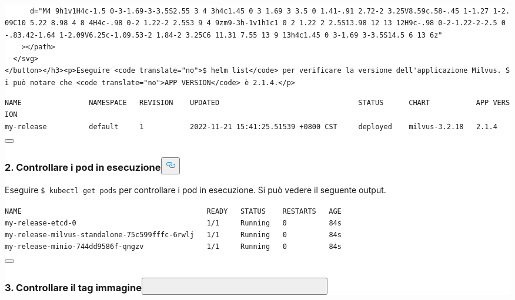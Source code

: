           d="M4 9h1v1H4c-1.5 0-3-1.69-3-3.5S2.55 3 4 3h4c1.45 0 3 1.69 3 3.5 0 1.41-.91 2.72-2 3.25V8.59c.58-.45 1-1.27 1-2.09C10 5.22 8.98 4 8 4H4c-.98 0-2 1.22-2 2.5S3 9 4 9zm9-3h-1v1h1c1 0 2 1.22 2 2.5S13.98 12 13 12H9c-.98 0-2-1.22-2-2.5 0-.83.42-1.64 1-2.09V6.25c-1.09.53-2 1.84-2 3.25C6 11.31 7.55 13 9 13h4c1.45 0 3-1.69 3-3.5S14.5 6 13 6z"
        ></path>
      </svg>
    </button></h3><p>Eseguire <code translate="no">$ helm list</code> per verificare la versione dell'applicazione Milvus. Si può notare che <code translate="no">APP VERSION</code> è 2.1.4.</p>
<pre><code translate="no">NAME                NAMESPACE   REVISION    UPDATED                                 STATUS      CHART           APP VERSION     
my<span class="hljs-operator">-</span><span class="hljs-keyword">release</span>          <span class="hljs-keyword">default</span>     <span class="hljs-number">1</span>           <span class="hljs-number">2022</span><span class="hljs-number">-11</span><span class="hljs-number">-21</span> <span class="hljs-number">15</span>:<span class="hljs-number">41</span>:<span class="hljs-number">25.51539</span> <span class="hljs-operator">+</span><span class="hljs-number">0800</span> CST     deployed    milvus<span class="hljs-number">-3.2</span><span class="hljs-number">.18</span>   <span class="hljs-number">2.1</span><span class="hljs-number">.4</span>
<button class="copy-code-btn"></button></code></pre>
<h3 id="2-Check-the-running-pods" class="common-anchor-header">2. Controllare i pod in esecuzione<button data-href="#2-Check-the-running-pods" class="anchor-icon" translate="no">
      <svg translate="no"
        aria-hidden="true"
        focusable="false"
        height="20"
        version="1.1"
        viewBox="0 0 16 16"
        width="16"
      >
        <path
          fill="#0092E4"
          fill-rule="evenodd"
          d="M4 9h1v1H4c-1.5 0-3-1.69-3-3.5S2.55 3 4 3h4c1.45 0 3 1.69 3 3.5 0 1.41-.91 2.72-2 3.25V8.59c.58-.45 1-1.27 1-2.09C10 5.22 8.98 4 8 4H4c-.98 0-2 1.22-2 2.5S3 9 4 9zm9-3h-1v1h1c1 0 2 1.22 2 2.5S13.98 12 13 12H9c-.98 0-2-1.22-2-2.5 0-.83.42-1.64 1-2.09V6.25c-1.09.53-2 1.84-2 3.25C6 11.31 7.55 13 9 13h4c1.45 0 3-1.69 3-3.5S14.5 6 13 6z"
        ></path>
      </svg>
    </button></h3><p>Eseguire <code translate="no">$ kubectl get pods</code> per controllare i pod in esecuzione. Si può vedere il seguente output.</p>
<pre><code translate="no">NAME                                            READY   STATUS    RESTARTS   AGE
my<span class="hljs-operator">-</span><span class="hljs-keyword">release</span><span class="hljs-operator">-</span>etcd<span class="hljs-number">-0</span>                               <span class="hljs-number">1</span><span class="hljs-operator">/</span><span class="hljs-number">1</span>     <span class="hljs-keyword">Running</span>   <span class="hljs-number">0</span>          <span class="hljs-number">84</span>s
my<span class="hljs-operator">-</span><span class="hljs-keyword">release</span><span class="hljs-operator">-</span>milvus<span class="hljs-operator">-</span>standalone<span class="hljs-number">-75</span>c599fffc<span class="hljs-number">-6</span>rwlj   <span class="hljs-number">1</span><span class="hljs-operator">/</span><span class="hljs-number">1</span>     <span class="hljs-keyword">Running</span>   <span class="hljs-number">0</span>          <span class="hljs-number">84</span>s
my<span class="hljs-operator">-</span><span class="hljs-keyword">release</span><span class="hljs-operator">-</span>minio<span class="hljs-number">-744</span>dd9586f<span class="hljs-operator">-</span>qngzv               <span class="hljs-number">1</span><span class="hljs-operator">/</span><span class="hljs-number">1</span>     <span class="hljs-keyword">Running</span>   <span class="hljs-number">0</span>          <span class="hljs-number">84</span>s
<button class="copy-code-btn"></button></code></pre>
<h3 id="3-Check-the-image-tag" class="common-anchor-header">3. Controllare il tag immagine<button data-href="#3-Check-the-image-tag" class="anchor-icon" translate="no">
      <svg translate="no"
        aria-hidden="true"
        focusable="false"
        height="20"
        version="1.1"
